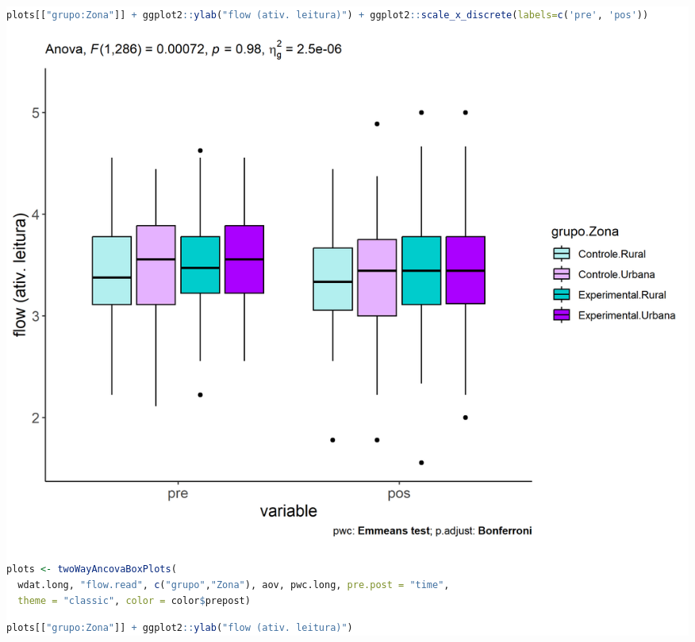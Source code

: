 ``` r
plots[["grupo:Zona"]] + ggplot2::ylab("flow (ativ. leitura)") + ggplot2::scale_x_discrete(labels=c('pre', 'pos'))
```

![](aov-wordgen-flow.read-Serie-7-ano_files/figure-gfm/unnamed-chunk-69-1.png)

``` r
plots <- twoWayAncovaBoxPlots(
  wdat.long, "flow.read", c("grupo","Zona"), aov, pwc.long, pre.post = "time",
  theme = "classic", color = color$prepost)
```

``` r
plots[["grupo:Zona"]] + ggplot2::ylab("flow (ativ. leitura)")
```
